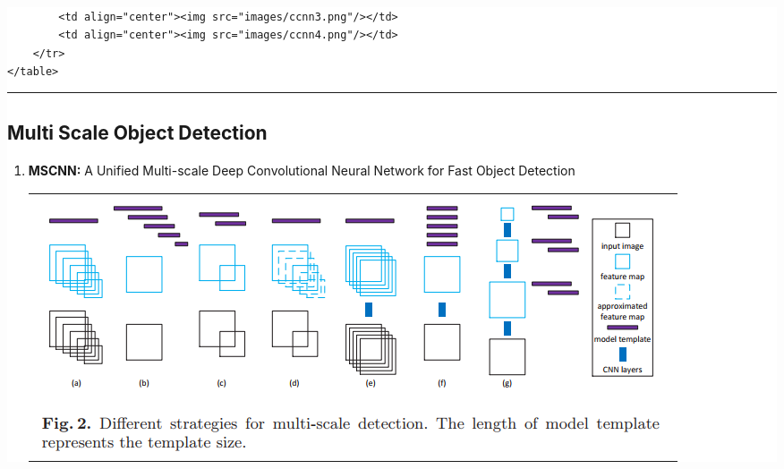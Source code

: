             <td align="center"><img src="images/ccnn3.png"/></td>
            <td align="center"><img src="images/ccnn4.png"/></td>
        </tr>
    </table>

----

## Multi Scale Object Detection

1. **MSCNN:** A Unified Multi-scale Deep Convolutional Neural Network for Fast Object Detection

    <table>
        <tr>
            <td align="center"><img src="images/mscnn1.png"/></td>  
        </tr>
        <tr>